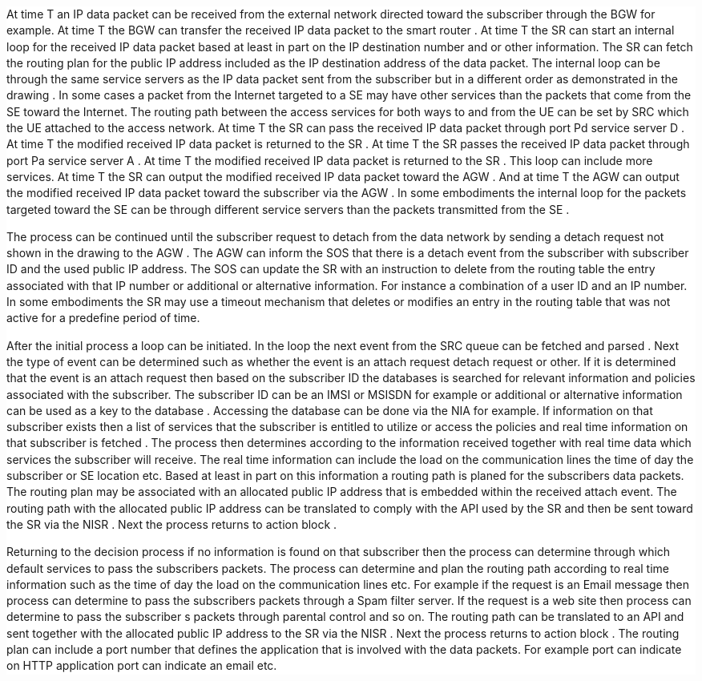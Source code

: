 At time T an IP data packet can be received from the external network directed toward the subscriber through the BGW for example. At time T the BGW can transfer the received IP data packet to the smart router . At time T the SR can start an internal loop for the received IP data packet based at least in part on the IP destination number and or other information. The SR can fetch the routing plan for the public IP address included as the IP destination address of the data packet. The internal loop can be through the same service servers as the IP data packet sent from the subscriber but in a different order as demonstrated in the drawing . In some cases a packet from the Internet targeted to a SE may have other services than the packets that come from the SE toward the Internet. The routing path between the access services for both ways to and from the UE can be set by SRC which the UE attached to the access network. At time T the SR can pass the received IP data packet through port Pd service server D . At time T the modified received IP data packet is returned to the SR . At time T the SR passes the received IP data packet through port Pa service server A . At time T the modified received IP data packet is returned to the SR . This loop can include more services. At time T the SR can output the modified received IP data packet toward the AGW . And at time T the AGW can output the modified received IP data packet toward the subscriber via the AGW . In some embodiments the internal loop for the packets targeted toward the SE can be through different service servers than the packets transmitted from the SE .

The process can be continued until the subscriber request to detach from the data network by sending a detach request not shown in the drawing to the AGW . The AGW can inform the SOS that there is a detach event from the subscriber with subscriber ID and the used public IP address. The SOS can update the SR with an instruction to delete from the routing table the entry associated with that IP number or additional or alternative information. For instance a combination of a user ID and an IP number. In some embodiments the SR may use a timeout mechanism that deletes or modifies an entry in the routing table that was not active for a predefine period of time.

After the initial process a loop can be initiated. In the loop the next event from the SRC queue can be fetched and parsed . Next the type of event can be determined such as whether the event is an attach request detach request or other. If it is determined that the event is an attach request then based on the subscriber ID the databases is searched for relevant information and policies associated with the subscriber. The subscriber ID can be an IMSI or MSISDN for example or additional or alternative information can be used as a key to the database . Accessing the database can be done via the NIA for example. If information on that subscriber exists then a list of services that the subscriber is entitled to utilize or access the policies and real time information on that subscriber is fetched . The process then determines according to the information received together with real time data which services the subscriber will receive. The real time information can include the load on the communication lines the time of day the subscriber or SE location etc. Based at least in part on this information a routing path is planed for the subscribers data packets. The routing plan may be associated with an allocated public IP address that is embedded within the received attach event. The routing path with the allocated public IP address can be translated to comply with the API used by the SR and then be sent toward the SR via the NISR . Next the process returns to action block .

Returning to the decision process if no information is found on that subscriber then the process can determine through which default services to pass the subscribers packets. The process can determine and plan the routing path according to real time information such as the time of day the load on the communication lines etc. For example if the request is an Email message then process can determine to pass the subscribers packets through a Spam filter server. If the request is a web site then process can determine to pass the subscriber s packets through parental control and so on. The routing path can be translated to an API and sent together with the allocated public IP address to the SR via the NISR . Next the process returns to action block . The routing plan can include a port number that defines the application that is involved with the data packets. For example port can indicate on HTTP application port can indicate an email etc.
